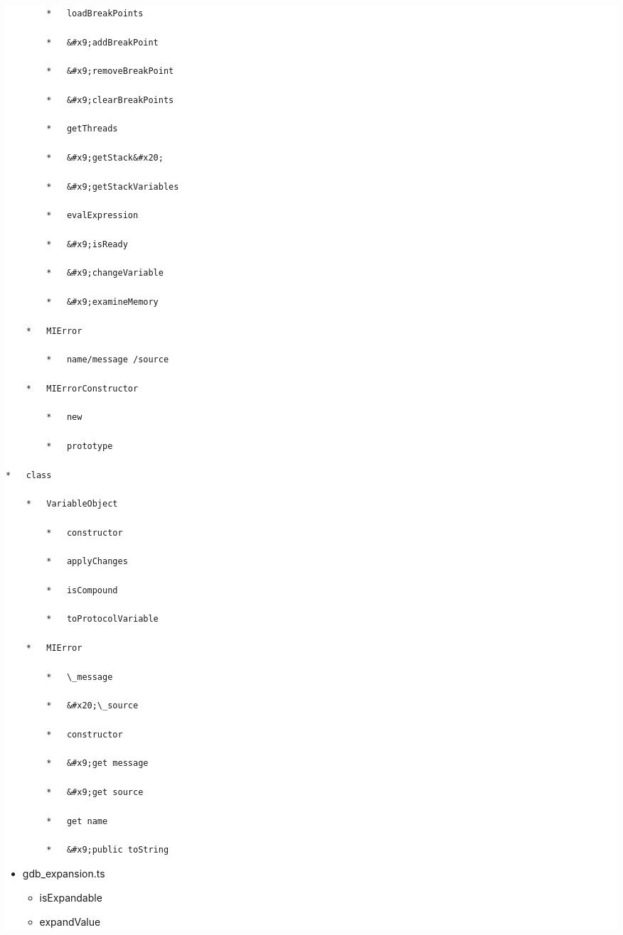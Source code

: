             *   loadBreakPoints

            *   &#x9;addBreakPoint

            *   &#x9;removeBreakPoint

            *   &#x9;clearBreakPoints

            *   getThreads

            *   &#x9;getStack&#x20;

            *   &#x9;getStackVariables

            *   evalExpression

            *   &#x9;isReady

            *   &#x9;changeVariable

            *   &#x9;examineMemory

        *   MIError

            *   name/message /source

        *   MIErrorConstructor

            *   new

            *   prototype

    *   class

        *   VariableObject

            *   constructor

            *   applyChanges

            *   isCompound

            *   toProtocolVariable

        *   MIError

            *   \_message

            *   &#x20;\_source

            *   constructor

            *   &#x9;get message

            *   &#x9;get source

            *   get name

            *   &#x9;public toString

*   gdb\_expansion.ts

    *   isExpandable

    *   expandValue
